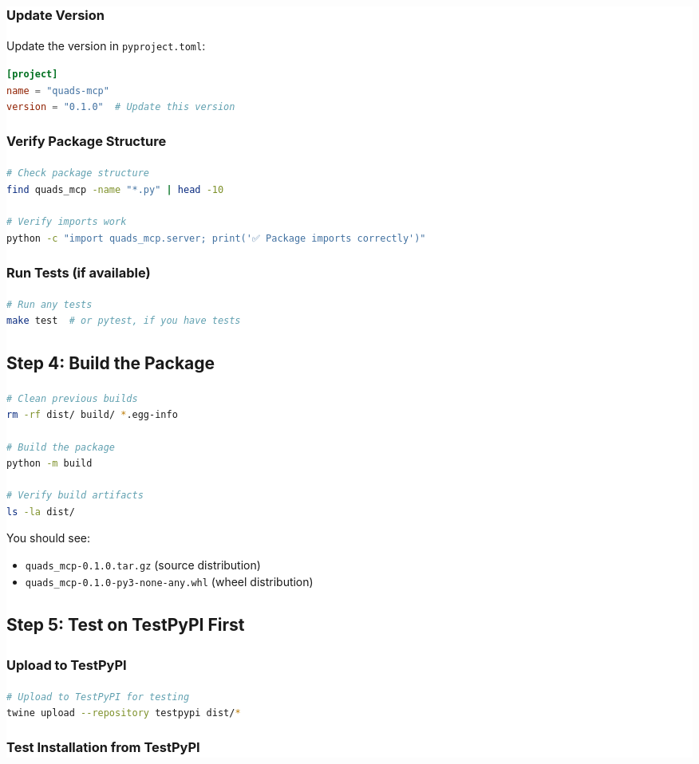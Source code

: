 ### Update Version

Update the version in `pyproject.toml`:

```toml
[project]
name = "quads-mcp"
version = "0.1.0"  # Update this version
```

### Verify Package Structure

```bash
# Check package structure
find quads_mcp -name "*.py" | head -10

# Verify imports work
python -c "import quads_mcp.server; print('✅ Package imports correctly')"
```

### Run Tests (if available)

```bash
# Run any tests
make test  # or pytest, if you have tests
```

## Step 4: Build the Package

```bash
# Clean previous builds
rm -rf dist/ build/ *.egg-info

# Build the package
python -m build

# Verify build artifacts
ls -la dist/
```

You should see:
- `quads_mcp-0.1.0.tar.gz` (source distribution)
- `quads_mcp-0.1.0-py3-none-any.whl` (wheel distribution)

## Step 5: Test on TestPyPI First

### Upload to TestPyPI

```bash
# Upload to TestPyPI for testing
twine upload --repository testpypi dist/*
```

### Test Installation from TestPyPI
